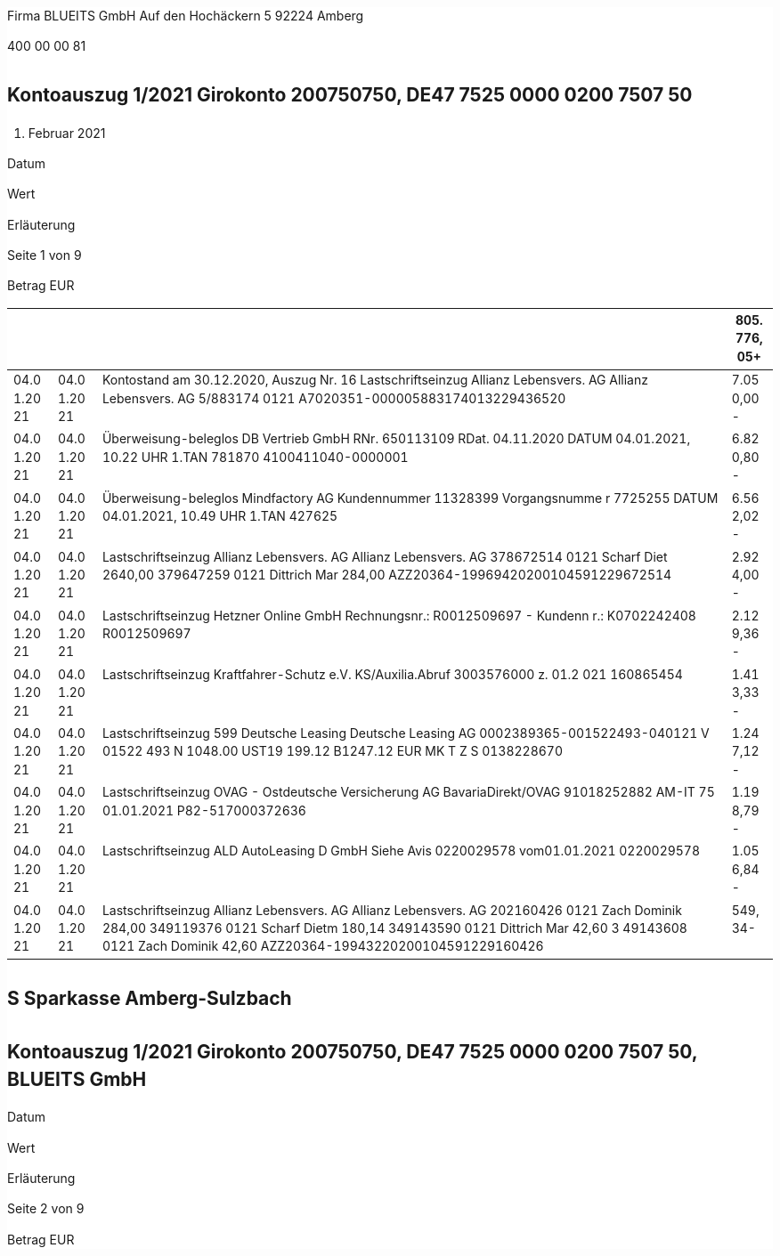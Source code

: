 

Firma BLUEITS GmbH Auf den Hochäckern 5 92224 Amberg

400 00 00  81

## Kontoauszug 1/2021 Girokonto 200750750, DE47 7525 0000 0200 7507 50

1. Februar 2021

Datum

Wert

Erläuterung

Seite 1 von 9

Betrag EUR

|            |            |                                                                                                                                                                                                                                                 | 805.776,05+   |
|------------|------------|-------------------------------------------------------------------------------------------------------------------------------------------------------------------------------------------------------------------------------------------------|---------------|
| 04.01.2021 | 04.01.2021 | Kontostand am 30.12.2020, Auszug Nr. 16 Lastschriftseinzug Allianz Lebensvers. AG Allianz Lebensvers. AG 5/883174 0121 A7020351-000005883174013229436520                                                                                        | 7.050,00-     |
| 04.01.2021 | 04.01.2021 | Überweisung-beleglos DB Vertrieb GmbH RNr. 650113109 RDat. 04.11.2020 DATUM 04.01.2021, 10.22 UHR 1.TAN 781870 4100411040-0000001                                                                                                               | 6.820,80-     |
| 04.01.2021 | 04.01.2021 | Überweisung-beleglos Mindfactory AG Kundennummer 11328399 Vorgangsnumme r 7725255 DATUM 04.01.2021, 10.49 UHR 1.TAN 427625                                                                                                                      | 6.562,02-     |
| 04.01.2021 | 04.01.2021 | Lastschriftseinzug Allianz Lebensvers. AG Allianz Lebensvers. AG 378672514 0121 Scharf Diet 2640,00 379647259 0121 Dittrich Mar 284,00 AZZ20364-19969420200104591229672514                                                                      | 2.924,00-     |
| 04.01.2021 | 04.01.2021 | Lastschriftseinzug Hetzner Online GmbH Rechnungsnr.: R0012509697 - Kundenn r.: K0702242408 R0012509697                                                                                                                                          | 2.129,36-     |
| 04.01.2021 | 04.01.2021 | Lastschriftseinzug Kraftfahrer-Schutz e.V. KS/Auxilia.Abruf 3003576000 z. 01.2 021 160865454                                                                                                                                                    | 1.413,33-     |
| 04.01.2021 | 04.01.2021 | Lastschriftseinzug 599 Deutsche Leasing Deutsche Leasing AG 0002389365-001522493-040121 V 01522 493 N 1048.00 UST19 199.12 B1247.12 EUR MK T Z S 0138228670                                                                                     | 1.247,12-     |
| 04.01.2021 | 04.01.2021 | Lastschriftseinzug OVAG - Ostdeutsche Versicherung AG BavariaDirekt/OVAG 91018252882 AM-IT 75 01.01.2021 P82-517000372636                                                                                                                       | 1.198,79-     |
| 04.01.2021 | 04.01.2021 | Lastschriftseinzug ALD AutoLeasing D GmbH Siehe Avis 0220029578 vom01.01.2021 0220029578                                                                                                                                                        | 1.056,84-     |
| 04.01.2021 | 04.01.2021 | Lastschriftseinzug Allianz Lebensvers. AG Allianz Lebensvers. AG 202160426 0121 Zach Dominik 284,00 349119376 0121 Scharf Dietm 180,14 349143590 0121 Dittrich Mar 42,60 3 49143608 0121 Zach Dominik 42,60 AZZ20364-19943220200104591229160426 | 549,34-       |



## S Sparkasse Amberg-Sulzbach

## Kontoauszug 1/2021 Girokonto 200750750, DE47 7525 0000 0200 7507 50,  BLUEITS GmbH

Datum

Wert

Erläuterung

Seite 2 von 9

Betrag EUR
